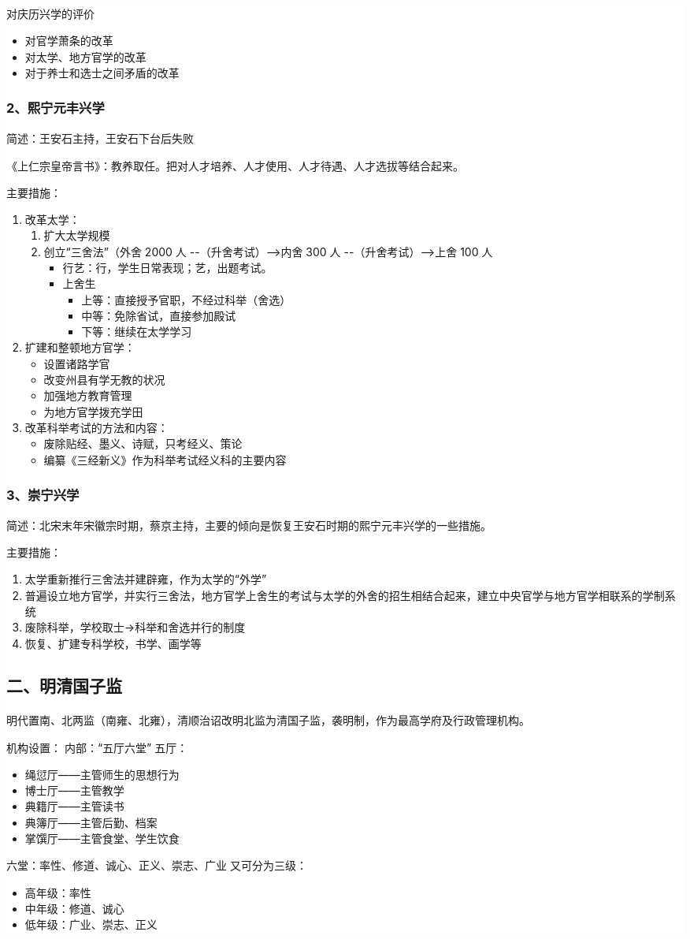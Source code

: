 对庆历兴学的评价
- 对官学萧条的改革
- 对太学、地方官学的改革
- 对于养士和选士之间矛盾的改革

### 2、熙宁元丰兴学

简述：王安石主持，王安石下台后失败

《上仁宗皇帝言书》：教养取任。把对人才培养、人才使用、人才待遇、人才选拔等结合起来。

主要措施：
1. 改革太学：
	1. 扩大太学规模
	2. 创立“三舍法”（外舍 2000 人 --（升舍考试）-->内舍 300 人 --（升舍考试）-->上舍 100 人
		- 行艺：行，学生日常表现；艺，出题考试。
		- 上舍生
			- 上等：直接授予官职，不经过科举（舍选）
			- 中等：免除省试，直接参加殿试
			- 下等：继续在太学学习
2. 扩建和整顿地方官学：
	- 设置诸路学官
	- 改变州县有学无教的状况
	- 加强地方教育管理
	- 为地方官学拨充学田
3. 改革科举考试的方法和内容：
	- 废除贴经、墨义、诗赋，只考经义、策论
	- 编纂《三经新义》作为科举考试经义科的主要内容

### 3、崇宁兴学

简述：北宋末年宋徽宗时期，蔡京主持，主要的倾向是恢复王安石时期的熙宁元丰兴学的一些措施。

主要措施：
1. 太学重新推行三舍法并建辟雍，作为太学的“外学”
2. 普遍设立地方官学，并实行三舍法，地方官学上舍生的考试与太学的外舍的招生相结合起来，建立中央官学与地方官学相联系的学制系统
3. 废除科举，学校取士→科举和舍选并行的制度
4. 恢复、扩建专科学校，书学、画学等

## 二、明清国子监

明代置南、北两监（南雍、北雍），清顺治诏改明北监为清国子监，袭明制，作为最高学府及行政管理机构。

机构设置：
内部：“五厅六堂”
五厅：
- 绳愆厅——主管师生的思想行为
- 博士厅——主管教学
- 典籍厅——主管读书
- 典簿厅——主管后勤、档案
- 掌馔厅——主管食堂、学生饮食

六堂：率性、修道、诚心、正义、崇志、广业
又可分为三级：
- 高年级：率性
- 中年级：修道、诚心
- 低年级：广业、崇志、正义
